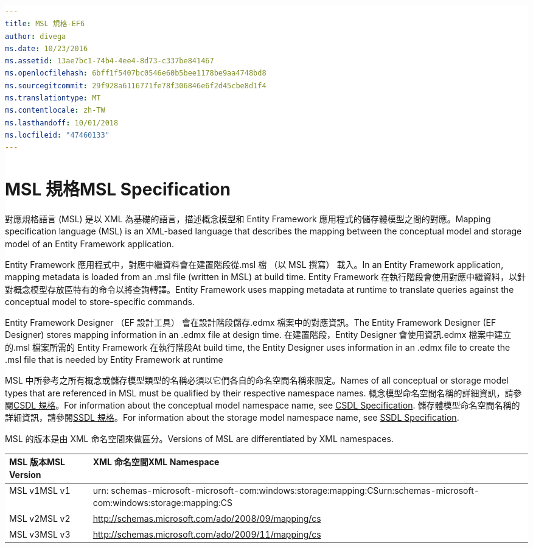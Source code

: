 ```yaml
---
title: MSL 規格-EF6
author: divega
ms.date: 10/23/2016
ms.assetid: 13ae7bc1-74b4-4ee4-8d73-c337be841467
ms.openlocfilehash: 6bff1f5407bc0546e60b5bee1178be9aa4748bd8
ms.sourcegitcommit: 29f928a6116771fe78f306846e6f2d45cbe8d1f4
ms.translationtype: MT
ms.contentlocale: zh-TW
ms.lasthandoff: 10/01/2018
ms.locfileid: "47460133"
---
```

# <a name="msl-specification"></a><span data-ttu-id="f3e7a-102">MSL 規格</span><span class="sxs-lookup"><span data-stu-id="f3e7a-102">MSL Specification</span></span>
<span data-ttu-id="f3e7a-103">對應規格語言 (MSL) 是以 XML 為基礎的語言，描述概念模型和 Entity Framework 應用程式的儲存體模型之間的對應。</span><span class="sxs-lookup"><span data-stu-id="f3e7a-103">Mapping specification language (MSL) is an XML-based language that describes the mapping between the conceptual model and storage model of an Entity Framework application.</span></span>

<span data-ttu-id="f3e7a-104">Entity Framework 應用程式中，對應中繼資料會在建置階段從.msl 檔 （以 MSL 撰寫） 載入。</span><span class="sxs-lookup"><span data-stu-id="f3e7a-104">In an Entity Framework application, mapping metadata is loaded from an .msl file (written in MSL) at build time.</span></span> <span data-ttu-id="f3e7a-105">Entity Framework 在執行階段會使用對應中繼資料，以針對概念模型存放區特有的命令以將查詢轉譯。</span><span class="sxs-lookup"><span data-stu-id="f3e7a-105">Entity Framework uses mapping metadata at runtime to translate queries against the conceptual model to store-specific commands.</span></span>

<span data-ttu-id="f3e7a-106">Entity Framework Designer （EF 設計工具） 會在設計階段儲存.edmx 檔案中的對應資訊。</span><span class="sxs-lookup"><span data-stu-id="f3e7a-106">The Entity Framework Designer (EF Designer) stores mapping information in an .edmx file at design time.</span></span> <span data-ttu-id="f3e7a-107">在建置階段，Entity Designer 會使用資訊.edmx 檔案中建立的.msl 檔案所需的 Entity Framework 在執行階段</span><span class="sxs-lookup"><span data-stu-id="f3e7a-107">At build time, the Entity Designer uses information in an .edmx file to create the .msl file that is needed by Entity Framework at runtime</span></span>

<span data-ttu-id="f3e7a-108">MSL 中所參考之所有概念或儲存模型類型的名稱必須以它們各自的命名空間名稱來限定。</span><span class="sxs-lookup"><span data-stu-id="f3e7a-108">Names of all conceptual or storage model types that are referenced in MSL must be qualified by their respective namespace names.</span></span> <span data-ttu-id="f3e7a-109">概念模型命名空間名稱的詳細資訊，請參閱[CSDL 規格](~/ef6/modeling/designer/advanced/edmx/csdl-spec.md)。</span><span class="sxs-lookup"><span data-stu-id="f3e7a-109">For information about the conceptual model namespace name, see [CSDL Specification](~/ef6/modeling/designer/advanced/edmx/csdl-spec.md).</span></span> <span data-ttu-id="f3e7a-110">儲存體模型命名空間名稱的詳細資訊，請參閱[SSDL 規格](~/ef6/modeling/designer/advanced/edmx/ssdl-spec.md)。</span><span class="sxs-lookup"><span data-stu-id="f3e7a-110">For information about the storage model namespace name, see [SSDL Specification](~/ef6/modeling/designer/advanced/edmx/ssdl-spec.md).</span></span>

<span data-ttu-id="f3e7a-111">MSL 的版本是由 XML 命名空間來做區分。</span><span class="sxs-lookup"><span data-stu-id="f3e7a-111">Versions of MSL are differentiated by XML namespaces.</span></span>

| <span data-ttu-id="f3e7a-112">MSL 版本</span><span class="sxs-lookup"><span data-stu-id="f3e7a-112">MSL Version</span></span> | <span data-ttu-id="f3e7a-113">XML 命名空間</span><span class="sxs-lookup"><span data-stu-id="f3e7a-113">XML Namespace</span></span>                                        |
|:------------|:-----------------------------------------------------|
| <span data-ttu-id="f3e7a-114">MSL v1</span><span class="sxs-lookup"><span data-stu-id="f3e7a-114">MSL v1</span></span>      | <span data-ttu-id="f3e7a-115">urn: schemas-microsoft-microsoft-com:windows:storage:mapping:CS</span><span class="sxs-lookup"><span data-stu-id="f3e7a-115">urn:schemas-microsoft-com:windows:storage:mapping:CS</span></span> |
| <span data-ttu-id="f3e7a-116">MSL v2</span><span class="sxs-lookup"><span data-stu-id="f3e7a-116">MSL v2</span></span>      | http://schemas.microsoft.com/ado/2008/09/mapping/cs  |
| <span data-ttu-id="f3e7a-117">MSL v3</span><span class="sxs-lookup"><span data-stu-id="f3e7a-117">MSL v3</span></span>      | http://schemas.microsoft.com/ado/2009/11/mapping/cs  |
